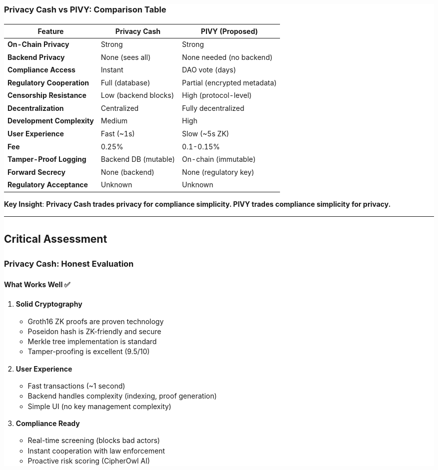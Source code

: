 ### Privacy Cash vs PIVY: Comparison Table

| Feature | Privacy Cash | PIVY (Proposed) |
|---------|--------------|-----------------|
| **On-Chain Privacy** | Strong | Strong |
| **Backend Privacy** | None (sees all) | None needed (no backend) |
| **Compliance Access** | Instant | DAO vote (days) |
| **Regulatory Cooperation** | Full (database) | Partial (encrypted metadata) |
| **Censorship Resistance** | Low (backend blocks) | High (protocol-level) |
| **Decentralization** | Centralized | Fully decentralized |
| **Development Complexity** | Medium | High |
| **User Experience** | Fast (~1s) | Slow (~5s ZK) |
| **Fee** | 0.25% | 0.1-0.15% |
| **Tamper-Proof Logging** | Backend DB (mutable) | On-chain (immutable) |
| **Forward Secrecy** | None (backend) | None (regulatory key) |
| **Regulatory Acceptance** | Unknown | Unknown |

**Key Insight**: **Privacy Cash trades privacy for compliance simplicity. PIVY trades compliance simplicity for privacy.**

---

## Critical Assessment

### Privacy Cash: Honest Evaluation

#### What Works Well ✅

1. **Solid Cryptography**
   - Groth16 ZK proofs are proven technology
   - Poseidon hash is ZK-friendly and secure
   - Merkle tree implementation is standard
   - Tamper-proofing is excellent (9.5/10)

2. **User Experience**
   - Fast transactions (~1 second)
   - Backend handles complexity (indexing, proof generation)
   - Simple UI (no key management complexity)

3. **Compliance Ready**
   - Real-time screening (blocks bad actors)
   - Instant cooperation with law enforcement
   - Proactive risk scoring (CipherOwl AI)
